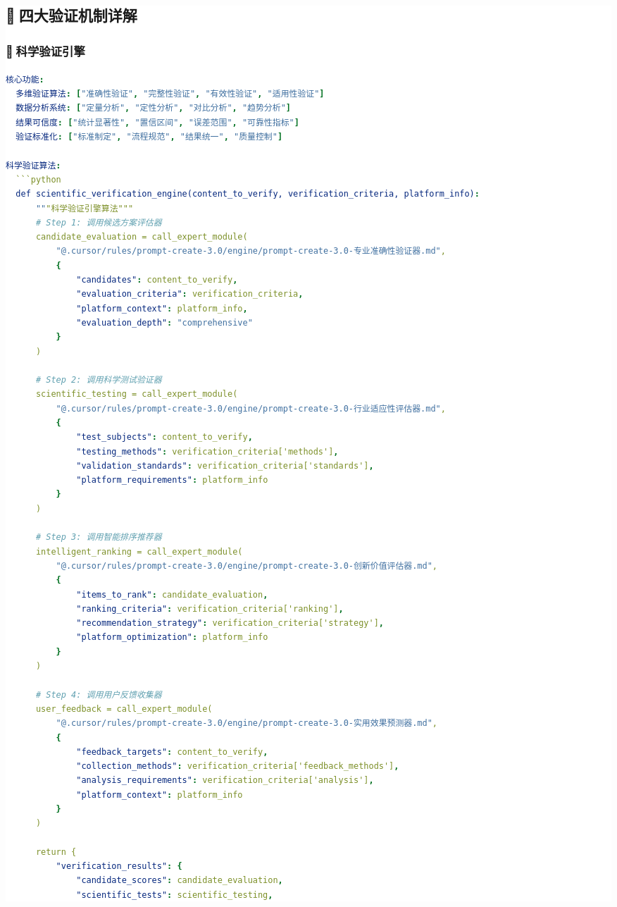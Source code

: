 ## 💎 四大验证机制详解

### 🎯 科学验证引擎

````yaml
核心功能:
  多维验证算法: ["准确性验证", "完整性验证", "有效性验证", "适用性验证"]
  数据分析系统: ["定量分析", "定性分析", "对比分析", "趋势分析"]
  结果可信度: ["统计显著性", "置信区间", "误差范围", "可靠性指标"]
  验证标准化: ["标准制定", "流程规范", "结果统一", "质量控制"]

科学验证算法:
  ```python
  def scientific_verification_engine(content_to_verify, verification_criteria, platform_info):
      """科学验证引擎算法"""
      # Step 1: 调用候选方案评估器
      candidate_evaluation = call_expert_module(
          "@.cursor/rules/prompt-create-3.0/engine/prompt-create-3.0-专业准确性验证器.md",
          {
              "candidates": content_to_verify,
              "evaluation_criteria": verification_criteria,
              "platform_context": platform_info,
              "evaluation_depth": "comprehensive"
          }
      )

      # Step 2: 调用科学测试验证器
      scientific_testing = call_expert_module(
          "@.cursor/rules/prompt-create-3.0/engine/prompt-create-3.0-行业适应性评估器.md",
          {
              "test_subjects": content_to_verify,
              "testing_methods": verification_criteria['methods'],
              "validation_standards": verification_criteria['standards'],
              "platform_requirements": platform_info
          }
      )

      # Step 3: 调用智能排序推荐器
      intelligent_ranking = call_expert_module(
          "@.cursor/rules/prompt-create-3.0/engine/prompt-create-3.0-创新价值评估器.md",
          {
              "items_to_rank": candidate_evaluation,
              "ranking_criteria": verification_criteria['ranking'],
              "recommendation_strategy": verification_criteria['strategy'],
              "platform_optimization": platform_info
          }
      )

      # Step 4: 调用用户反馈收集器
      user_feedback = call_expert_module(
          "@.cursor/rules/prompt-create-3.0/engine/prompt-create-3.0-实用效果预测器.md",
          {
              "feedback_targets": content_to_verify,
              "collection_methods": verification_criteria['feedback_methods'],
              "analysis_requirements": verification_criteria['analysis'],
              "platform_context": platform_info
          }
      )

      return {
          "verification_results": {
              "candidate_scores": candidate_evaluation,
              "scientific_tests": scientific_testing,
````